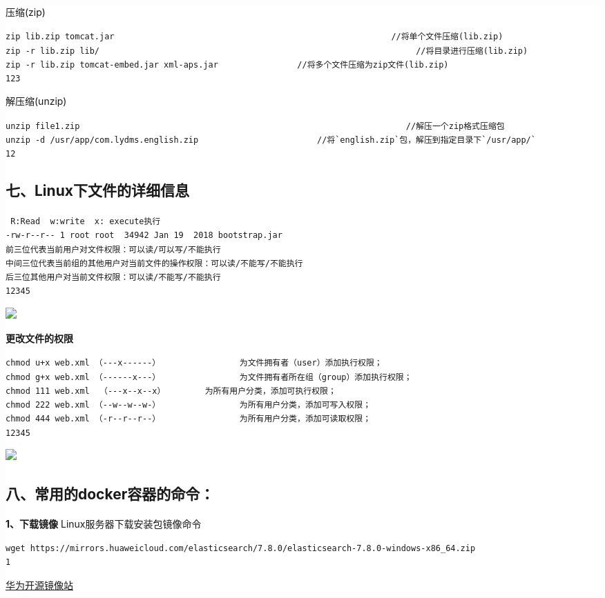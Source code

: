 压缩(zip)

```Shell
zip lib.zip tomcat.jar                                                        //将单个文件压缩(lib.zip)
zip -r lib.zip lib/                                                                //将目录进行压缩(lib.zip)
zip -r lib.zip tomcat-embed.jar xml-aps.jar                //将多个文件压缩为zip文件(lib.zip)  
123
```

解压缩(unzip)

```Shell
unzip file1.zip                                                                  //解压一个zip格式压缩包
unzip -d /usr/app/com.lydms.english.zip                        //将`english.zip`包，解压到指定目录下`/usr/app/`
12
```

## 七、Linux下文件的详细信息

```Plaintext
 R:Read  w:write  x: execute执行
-rw-r--r-- 1 root root  34942 Jan 19  2018 bootstrap.jar
前三位代表当前用户对文件权限：可以读/可以写/不能执行
中间三位代表当前组的其他用户对当前文件的操作权限：可以读/不能写/不能执行
后三位其他用户对当前文件权限：可以读/不能写/不能执行
12345
```

![](https://guangpuyun.feishu.cn/space/api/box/stream/download/asynccode/?code=MDI5NGEyYzM4NWZiNWZiZTIwNjU0ZDExZmM3ODA5ZjlfYjVMY3F6RHd5UUxXTndDNzg4YUxWazZNRmtROTNwVTJfVG9rZW46Tktsa2I2MkJlb2Npekx4eFVPOGNTa0p2bjRmXzE3NDI0NjA5ODY6MTc0MjQ2NDU4Nl9WNA)

**更改文件的权限**

```Shell
chmod u+x web.xml （---x------）                为文件拥有者（user）添加执行权限；
chmod g+x web.xml （------x---）                为文件拥有者所在组（group）添加执行权限；
chmod 111 web.xml  （---x--x--x）        为所有用户分类，添加可执行权限；
chmod 222 web.xml （--w--w--w-）                为所有用户分类，添加可写入权限；  
chmod 444 web.xml （-r--r--r--）                为所有用户分类，添加可读取权限；
12345
```

![](https://guangpuyun.feishu.cn/space/api/box/stream/download/asynccode/?code=MjQ4ZTYzYmE3MjdkOGIyMjBiNmY3NzUwNzEzYTcxYWZfbFpYWkZ0QWtUdnlCbEM0a2lmem8xUXNRdnVIemF1ZThfVG9rZW46RkVFMmJYVDZTb2E4OXR4OGR1YmN2UmFnblRnXzE3NDI0NjA5ODY6MTc0MjQ2NDU4Nl9WNA)

## 八、常用的docker容器的命令：

**1、下载镜像**
Linux服务器下载安装包镜像命令

```Shell
wget https://mirrors.huaweicloud.com/elasticsearch/7.8.0/elasticsearch-7.8.0-windows-x86_64.zip
1
```

[华为开源镜像站](https://mirrors.huaweicloud.com/)
